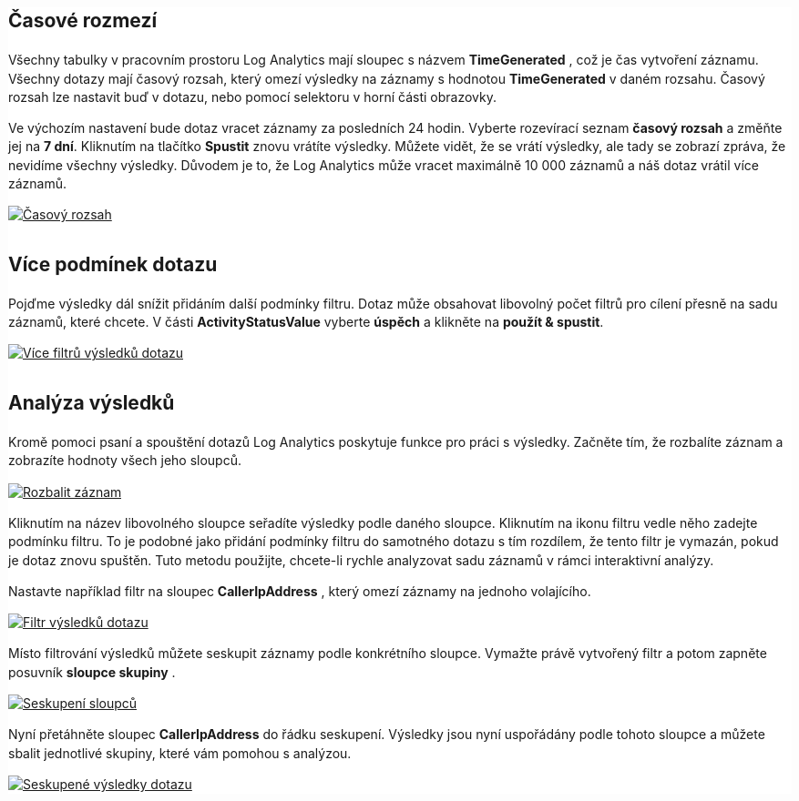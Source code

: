 
## <a name="time-range"></a>Časové rozmezí
Všechny tabulky v pracovním prostoru Log Analytics mají sloupec s názvem **TimeGenerated** , což je čas vytvoření záznamu. Všechny dotazy mají časový rozsah, který omezí výsledky na záznamy s hodnotou **TimeGenerated** v daném rozsahu. Časový rozsah lze nastavit buď v dotazu, nebo pomocí selektoru v horní části obrazovky.

Ve výchozím nastavení bude dotaz vracet záznamy za posledních 24 hodin. Vyberte rozevírací seznam **časový rozsah** a změňte jej na **7 dní**. Kliknutím na tlačítko **Spustit** znovu vrátíte výsledky. Můžete vidět, že se vrátí výsledky, ale tady se zobrazí zpráva, že nevidíme všechny výsledky. Důvodem je to, že Log Analytics může vracet maximálně 10 000 záznamů a náš dotaz vrátil více záznamů. 

[![Časový rozsah](media/log-analytics-tutorial/query-results-max.png)](media/log-analytics-tutorial/query-results-max.png#lightbox)


## <a name="multiple-query-conditions"></a>Více podmínek dotazu
Pojďme výsledky dál snížit přidáním další podmínky filtru. Dotaz může obsahovat libovolný počet filtrů pro cílení přesně na sadu záznamů, které chcete. V části **ActivityStatusValue** vyberte **úspěch** a klikněte na **použít & spustit**. 

[![Více filtrů výsledků dotazu](media/log-analytics-tutorial/query-results-filter-02.png)](media/log-analytics-tutorial/query-results-filter-02.png#lightbox)


## <a name="analyze-results"></a>Analýza výsledků
Kromě pomoci psaní a spouštění dotazů Log Analytics poskytuje funkce pro práci s výsledky. Začněte tím, že rozbalíte záznam a zobrazíte hodnoty všech jeho sloupců.

[![Rozbalit záznam](media/log-analytics-tutorial/expand-record.png)](media/log-analytics-tutorial/expand-record.png#lightbox)

Kliknutím na název libovolného sloupce seřadíte výsledky podle daného sloupce. Kliknutím na ikonu filtru vedle něho zadejte podmínku filtru. To je podobné jako přidání podmínky filtru do samotného dotazu s tím rozdílem, že tento filtr je vymazán, pokud je dotaz znovu spuštěn. Tuto metodu použijte, chcete-li rychle analyzovat sadu záznamů v rámci interaktivní analýzy.

Nastavte například filtr na sloupec **CallerIpAddress** , který omezí záznamy na jednoho volajícího. 

[![Filtr výsledků dotazu](media/log-analytics-tutorial/query-results-filter.png)](media/log-analytics-tutorial/query-results-filter.png#lightbox)

Místo filtrování výsledků můžete seskupit záznamy podle konkrétního sloupce. Vymažte právě vytvořený filtr a potom zapněte posuvník **sloupce skupiny** . 

[![Seskupení sloupců](media/log-analytics-tutorial/query-results-group-columns.png)](media/log-analytics-tutorial/query-results-group-columns.png#lightbox)

Nyní přetáhněte sloupec **CallerIpAddress** do řádku seskupení. Výsledky jsou nyní uspořádány podle tohoto sloupce a můžete sbalit jednotlivé skupiny, které vám pomohou s analýzou.

[![Seskupené výsledky dotazu](media/log-analytics-tutorial/query-results-grouped.png)](media/log-analytics-tutorial/query-results-grouped.png#lightbox)
